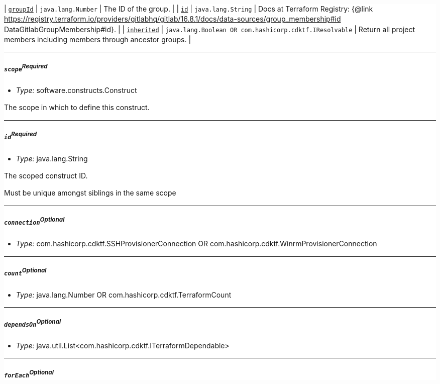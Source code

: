 | <code><a href="#@cdktf/provider-gitlab.dataGitlabGroupMembership.DataGitlabGroupMembership.Initializer.parameter.groupId">groupId</a></code> | <code>java.lang.Number</code> | The ID of the group. |
| <code><a href="#@cdktf/provider-gitlab.dataGitlabGroupMembership.DataGitlabGroupMembership.Initializer.parameter.id">id</a></code> | <code>java.lang.String</code> | Docs at Terraform Registry: {@link https://registry.terraform.io/providers/gitlabhq/gitlab/16.8.1/docs/data-sources/group_membership#id DataGitlabGroupMembership#id}. |
| <code><a href="#@cdktf/provider-gitlab.dataGitlabGroupMembership.DataGitlabGroupMembership.Initializer.parameter.inherited">inherited</a></code> | <code>java.lang.Boolean OR com.hashicorp.cdktf.IResolvable</code> | Return all project members including members through ancestor groups. |

---

##### `scope`<sup>Required</sup> <a name="scope" id="@cdktf/provider-gitlab.dataGitlabGroupMembership.DataGitlabGroupMembership.Initializer.parameter.scope"></a>

- *Type:* software.constructs.Construct

The scope in which to define this construct.

---

##### `id`<sup>Required</sup> <a name="id" id="@cdktf/provider-gitlab.dataGitlabGroupMembership.DataGitlabGroupMembership.Initializer.parameter.id"></a>

- *Type:* java.lang.String

The scoped construct ID.

Must be unique amongst siblings in the same scope

---

##### `connection`<sup>Optional</sup> <a name="connection" id="@cdktf/provider-gitlab.dataGitlabGroupMembership.DataGitlabGroupMembership.Initializer.parameter.connection"></a>

- *Type:* com.hashicorp.cdktf.SSHProvisionerConnection OR com.hashicorp.cdktf.WinrmProvisionerConnection

---

##### `count`<sup>Optional</sup> <a name="count" id="@cdktf/provider-gitlab.dataGitlabGroupMembership.DataGitlabGroupMembership.Initializer.parameter.count"></a>

- *Type:* java.lang.Number OR com.hashicorp.cdktf.TerraformCount

---

##### `dependsOn`<sup>Optional</sup> <a name="dependsOn" id="@cdktf/provider-gitlab.dataGitlabGroupMembership.DataGitlabGroupMembership.Initializer.parameter.dependsOn"></a>

- *Type:* java.util.List<com.hashicorp.cdktf.ITerraformDependable>

---

##### `forEach`<sup>Optional</sup> <a name="forEach" id="@cdktf/provider-gitlab.dataGitlabGroupMembership.DataGitlabGroupMembership.Initializer.parameter.forEach"></a>
